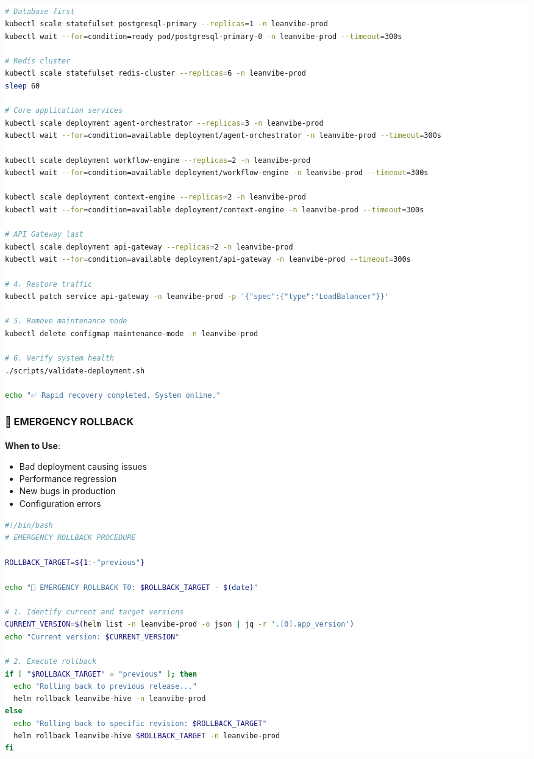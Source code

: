 ```bash
# Database first
kubectl scale statefulset postgresql-primary --replicas=1 -n leanvibe-prod
kubectl wait --for=condition=ready pod/postgresql-primary-0 -n leanvibe-prod --timeout=300s

# Redis cluster
kubectl scale statefulset redis-cluster --replicas=6 -n leanvibe-prod
sleep 60

# Core application services
kubectl scale deployment agent-orchestrator --replicas=3 -n leanvibe-prod
kubectl wait --for=condition=available deployment/agent-orchestrator -n leanvibe-prod --timeout=300s

kubectl scale deployment workflow-engine --replicas=2 -n leanvibe-prod
kubectl wait --for=condition=available deployment/workflow-engine -n leanvibe-prod --timeout=300s

kubectl scale deployment context-engine --replicas=2 -n leanvibe-prod
kubectl wait --for=condition=available deployment/context-engine -n leanvibe-prod --timeout=300s

# API Gateway last
kubectl scale deployment api-gateway --replicas=2 -n leanvibe-prod
kubectl wait --for=condition=available deployment/api-gateway -n leanvibe-prod --timeout=300s

# 4. Restore traffic
kubectl patch service api-gateway -n leanvibe-prod -p '{"spec":{"type":"LoadBalancer"}}'

# 5. Remove maintenance mode
kubectl delete configmap maintenance-mode -n leanvibe-prod

# 6. Verify system health
./scripts/validate-deployment.sh

echo "✅ Rapid recovery completed. System online."
```

### 🔄 EMERGENCY ROLLBACK

**When to Use**:
- Bad deployment causing issues
- Performance regression
- New bugs in production
- Configuration errors

```bash
#!/bin/bash
# EMERGENCY ROLLBACK PROCEDURE

ROLLBACK_TARGET=${1:-"previous"}

echo "🔄 EMERGENCY ROLLBACK TO: $ROLLBACK_TARGET - $(date)"

# 1. Identify current and target versions
CURRENT_VERSION=$(helm list -n leanvibe-prod -o json | jq -r '.[0].app_version')
echo "Current version: $CURRENT_VERSION"

# 2. Execute rollback
if [ "$ROLLBACK_TARGET" = "previous" ]; then
  echo "Rolling back to previous release..."
  helm rollback leanvibe-hive -n leanvibe-prod
else
  echo "Rolling back to specific revision: $ROLLBACK_TARGET"
  helm rollback leanvibe-hive $ROLLBACK_TARGET -n leanvibe-prod
fi

```